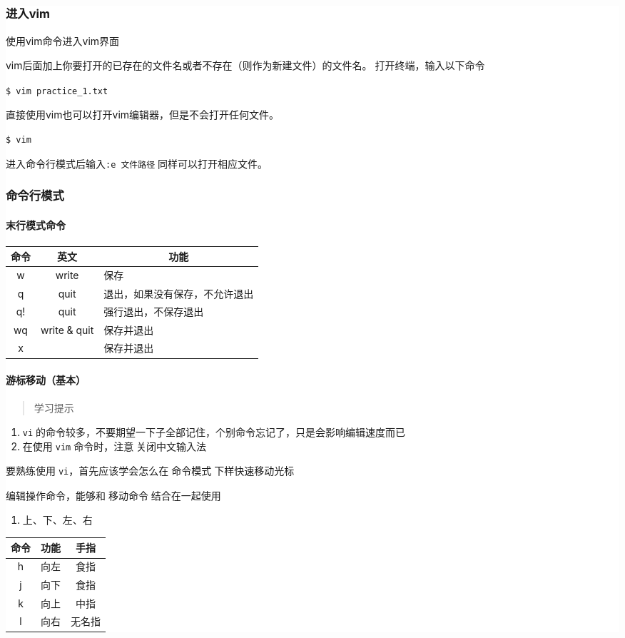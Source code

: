 ### 进入vim

使用vim命令进入vim界面

vim后面加上你要打开的已存在的文件名或者不存在（则作为新建文件）的文件名。 打开终端，输入以下命令

```
$ vim practice_1.txt
```

直接使用vim也可以打开vim编辑器，但是不会打开任何文件。

```
$ vim
```

进入命令行模式后输入`:e 文件路径` 同样可以打开相应文件。

### 命令行模式

#### 末行模式命令

| 命令 |     英文     | 功能                           |
| :--: | :----------: | ------------------------------ |
|  w   |    write     | 保存                           |
|  q   |     quit     | 退出，如果没有保存，不允许退出 |
|  q!  |     quit     | 强行退出，不保存退出           |
|  wq  | write & quit | 保存并退出                     |
|  x   |              | 保存并退出                     |

#### 游标移动（基本）

> 学习提示

1. `vi` 的命令较多，不要期望一下子全部记住，个别命令忘记了，只是会影响编辑速度而已
2. 在使用 `vim` 命令时，注意 关闭中文输入法

要熟练使用 `vi`，首先应该学会怎么在 命令模式 下样快速移动光标

编辑操作命令，能够和 移动命令 结合在一起使用

1) 上、下、左、右

| 命令 | 功能 |  手指  |
| :--: | ---- | :----: |
|  h   | 向左 |  食指  |
|  j   | 向下 |  食指  |
|  k   | 向上 |  中指  |
|  l   | 向右 | 无名指 |
